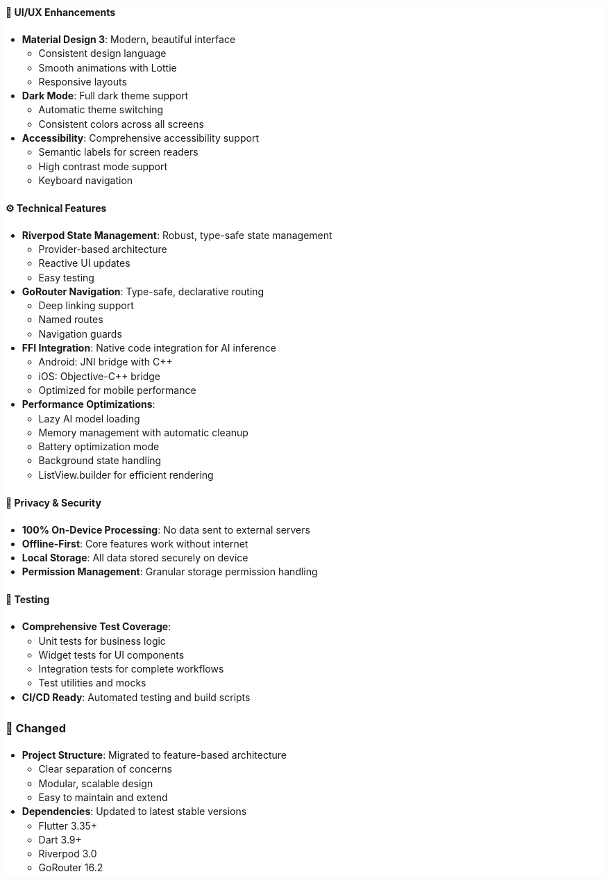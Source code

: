 #### 🎨 UI/UX Enhancements
- **Material Design 3**: Modern, beautiful interface
  - Consistent design language
  - Smooth animations with Lottie
  - Responsive layouts
- **Dark Mode**: Full dark theme support
  - Automatic theme switching
  - Consistent colors across all screens
- **Accessibility**: Comprehensive accessibility support
  - Semantic labels for screen readers
  - High contrast mode support
  - Keyboard navigation

#### ⚙️ Technical Features
- **Riverpod State Management**: Robust, type-safe state management
  - Provider-based architecture
  - Reactive UI updates
  - Easy testing
- **GoRouter Navigation**: Type-safe, declarative routing
  - Deep linking support
  - Named routes
  - Navigation guards
- **FFI Integration**: Native code integration for AI inference
  - Android: JNI bridge with C++
  - iOS: Objective-C++ bridge
  - Optimized for mobile performance
- **Performance Optimizations**:
  - Lazy AI model loading
  - Memory management with automatic cleanup
  - Battery optimization mode
  - Background state handling
  - ListView.builder for efficient rendering

#### 🔐 Privacy & Security
- **100% On-Device Processing**: No data sent to external servers
- **Offline-First**: Core features work without internet
- **Local Storage**: All data stored securely on device
- **Permission Management**: Granular storage permission handling

#### 🧪 Testing
- **Comprehensive Test Coverage**:
  - Unit tests for business logic
  - Widget tests for UI components
  - Integration tests for complete workflows
  - Test utilities and mocks
- **CI/CD Ready**: Automated testing and build scripts

### 🔧 Changed
- **Project Structure**: Migrated to feature-based architecture
  - Clear separation of concerns
  - Modular, scalable design
  - Easy to maintain and extend
- **Dependencies**: Updated to latest stable versions
  - Flutter 3.35+
  - Dart 3.9+
  - Riverpod 3.0
  - GoRouter 16.2
